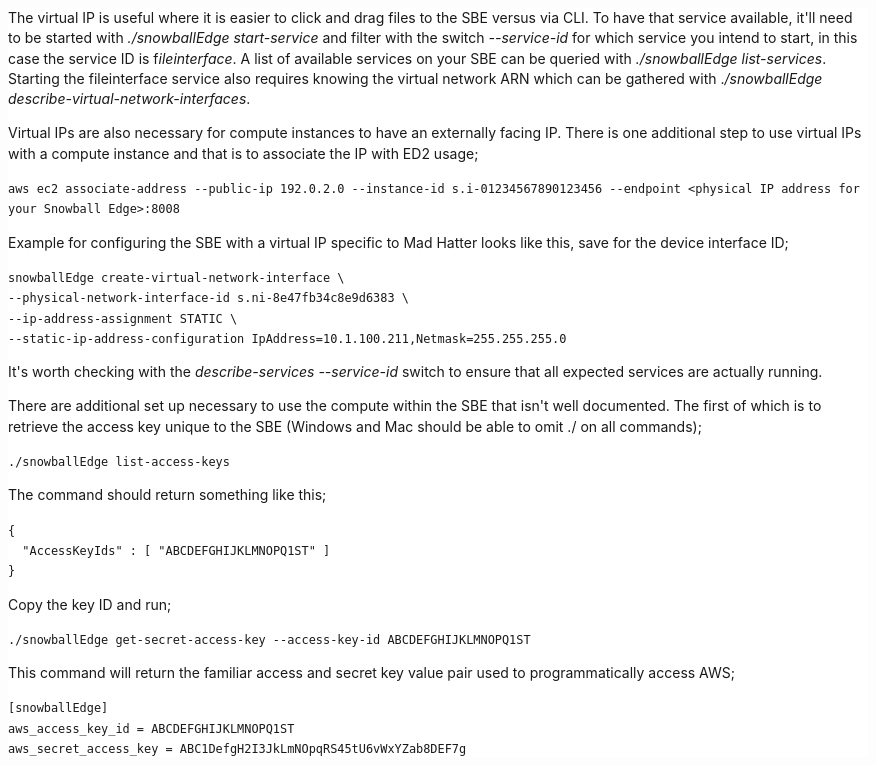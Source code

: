 The virtual IP is useful where it is easier to click and drag files to the SBE versus via CLI. To have that service available, it'll need to be started with *./snowballEdge start-service* and filter with the switch *--service-id* for which service you intend to start, in this case the service ID is f*ileinterface*. A list of available services on your SBE can be queried with *./snowballEdge list-services*. Starting the fileinterface service also requires knowing the virtual network ARN which can be gathered with .*/snowballEdge describe-virtual-network-interfaces*. 

Virtual IPs are also necessary for compute instances to have an externally facing IP. There is one additional step to use virtual IPs with a compute instance and that is to associate the IP with ED2 usage;

```
aws ec2 associate-address --public-ip 192.0.2.0 --instance-id s.i-01234567890123456 --endpoint <physical IP address for your Snowball Edge>:8008
```

Example for configuring the SBE with a virtual IP specific to Mad Hatter looks like this, save for the device interface ID;

```
snowballEdge create-virtual-network-interface \
--physical-network-interface-id s.ni-8e47fb34c8e9d6383 \
--ip-address-assignment STATIC \
--static-ip-address-configuration IpAddress=10.1.100.211,Netmask=255.255.255.0
```

It's worth checking with the *describe-services --service-id* switch to ensure that all expected services are actually running.

There are additional set up necessary to use the compute within the SBE that isn't well documented. The first of which is to retrieve the access key unique to the SBE (Windows and Mac should be able to omit ./ on all commands);  

```
./snowballEdge list-access-keys
```

The command should return something like this;

```
{
  "AccessKeyIds" : [ "ABCDEFGHIJKLMNOPQ1ST" ]
}
```

Copy the key ID and run;

```
./snowballEdge get-secret-access-key --access-key-id ABCDEFGHIJKLMNOPQ1ST
```

This command will return the familiar access and secret key value pair used to programmatically access AWS;

```
[snowballEdge]
aws_access_key_id = ABCDEFGHIJKLMNOPQ1ST
aws_secret_access_key = ABC1DefgH2I3JkLmNOpqRS45tU6vWxYZab8DEF7g

```
